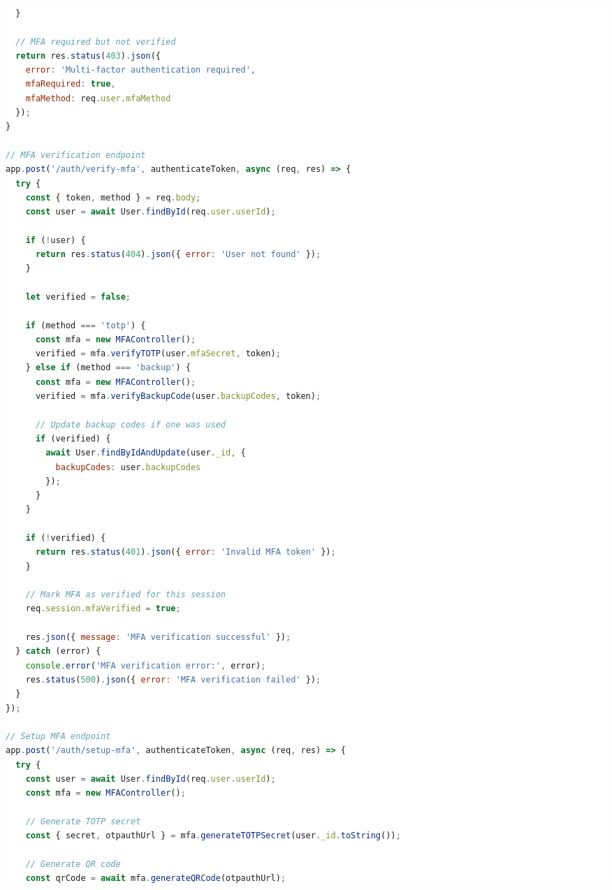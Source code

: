 ```javascript
  }

  // MFA required but not verified
  return res.status(403).json({
    error: 'Multi-factor authentication required',
    mfaRequired: true,
    mfaMethod: req.user.mfaMethod
  });
}

// MFA verification endpoint
app.post('/auth/verify-mfa', authenticateToken, async (req, res) => {
  try {
    const { token, method } = req.body;
    const user = await User.findById(req.user.userId);

    if (!user) {
      return res.status(404).json({ error: 'User not found' });
    }

    let verified = false;

    if (method === 'totp') {
      const mfa = new MFAController();
      verified = mfa.verifyTOTP(user.mfaSecret, token);
    } else if (method === 'backup') {
      const mfa = new MFAController();
      verified = mfa.verifyBackupCode(user.backupCodes, token);

      // Update backup codes if one was used
      if (verified) {
        await User.findByIdAndUpdate(user._id, {
          backupCodes: user.backupCodes
        });
      }
    }

    if (!verified) {
      return res.status(401).json({ error: 'Invalid MFA token' });
    }

    // Mark MFA as verified for this session
    req.session.mfaVerified = true;

    res.json({ message: 'MFA verification successful' });
  } catch (error) {
    console.error('MFA verification error:', error);
    res.status(500).json({ error: 'MFA verification failed' });
  }
});

// Setup MFA endpoint
app.post('/auth/setup-mfa', authenticateToken, async (req, res) => {
  try {
    const user = await User.findById(req.user.userId);
    const mfa = new MFAController();

    // Generate TOTP secret
    const { secret, otpauthUrl } = mfa.generateTOTPSecret(user._id.toString());

    // Generate QR code
    const qrCode = await mfa.generateQRCode(otpauthUrl);

```